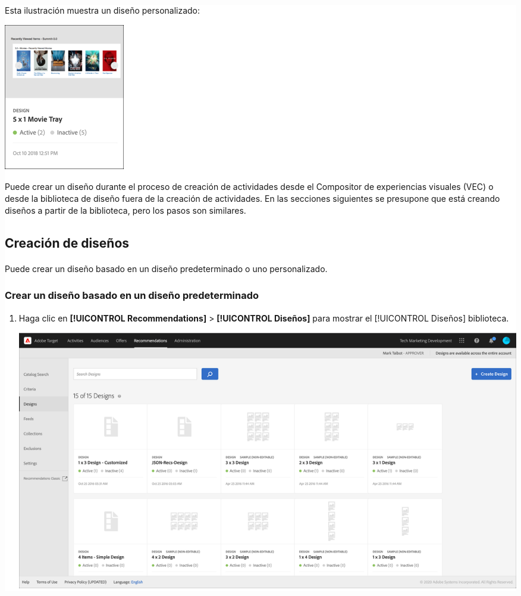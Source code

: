 Esta ilustración muestra un diseño personalizado:

![Diseño personalizado](/help/main/c-recommendations/c-design-overview/assets/custom-design.png)

Puede crear un diseño durante el proceso de creación de actividades desde el Compositor de experiencias visuales (VEC) o desde la biblioteca de diseño fuera de la creación de actividades. En las secciones siguientes se presupone que está creando diseños a partir de la biblioteca, pero los pasos son similares.

## Creación de diseños

Puede crear un diseño basado en un diseño predeterminado o uno personalizado.

### Crear un diseño basado en un diseño predeterminado

1. Haga clic en **[!UICONTROL Recommendations]** > **[!UICONTROL Diseños]** para mostrar el [!UICONTROL Diseños] biblioteca.

   ![Diseña la biblioteca](/help/main/c-recommendations/c-design-overview/assets/design-library.png)
